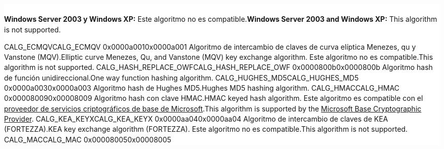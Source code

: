 <br/> <span data-ttu-id="fe6a6-171"><strong>Windows Server 2003 y Windows XP:</strong> Este algoritmo no es compatible.</span><span class="sxs-lookup"><span data-stu-id="fe6a6-171"><strong>Windows Server 2003 and Windows XP:</strong> This algorithm is not supported.</span></span><br/></td>
</tr>
<tr class="odd">
<td><span data-ttu-id="fe6a6-172">CALG_ECMQV</span><span class="sxs-lookup"><span data-stu-id="fe6a6-172">CALG_ECMQV</span></span></td>
<td><span data-ttu-id="fe6a6-173">0x0000a001</span><span class="sxs-lookup"><span data-stu-id="fe6a6-173">0x0000a001</span></span></td>
<td><span data-ttu-id="fe6a6-174">Algoritmo de intercambio de claves de curva elíptica Menezes, qu y Vanstone (MQV).</span><span class="sxs-lookup"><span data-stu-id="fe6a6-174">Elliptic curve Menezes, Qu, and Vanstone (MQV) key exchange algorithm.</span></span> <span data-ttu-id="fe6a6-175">Este algoritmo no es compatible.</span><span class="sxs-lookup"><span data-stu-id="fe6a6-175">This algorithm is not supported.</span></span></td>
</tr>
<tr class="even">
<td><span data-ttu-id="fe6a6-176">CALG_HASH_REPLACE_OWF</span><span class="sxs-lookup"><span data-stu-id="fe6a6-176">CALG_HASH_REPLACE_OWF</span></span></td>
<td><span data-ttu-id="fe6a6-177">0x0000800b</span><span class="sxs-lookup"><span data-stu-id="fe6a6-177">0x0000800b</span></span></td>
<td><span data-ttu-id="fe6a6-178">Algoritmo hash de función unidireccional.</span><span class="sxs-lookup"><span data-stu-id="fe6a6-178">One way function hashing algorithm.</span></span></td>
</tr>
<tr class="odd">
<td><span data-ttu-id="fe6a6-179">CALG_HUGHES_MD5</span><span class="sxs-lookup"><span data-stu-id="fe6a6-179">CALG_HUGHES_MD5</span></span></td>
<td><span data-ttu-id="fe6a6-180">0x0000a003</span><span class="sxs-lookup"><span data-stu-id="fe6a6-180">0x0000a003</span></span></td>
<td><span data-ttu-id="fe6a6-181">Algoritmo hash de Hughes MD5.</span><span class="sxs-lookup"><span data-stu-id="fe6a6-181">Hughes MD5 hashing algorithm.</span></span></td>
</tr>
<tr class="even">
<td><span data-ttu-id="fe6a6-182">CALG_HMAC</span><span class="sxs-lookup"><span data-stu-id="fe6a6-182">CALG_HMAC</span></span></td>
<td><span data-ttu-id="fe6a6-183">0x00008009</span><span class="sxs-lookup"><span data-stu-id="fe6a6-183">0x00008009</span></span></td>
<td><span data-ttu-id="fe6a6-184">Algoritmo hash con clave HMAC.</span><span class="sxs-lookup"><span data-stu-id="fe6a6-184">HMAC keyed hash algorithm.</span></span> <span data-ttu-id="fe6a6-185">Este algoritmo es compatible con el <a href="microsoft-base-cryptographic-provider.md">proveedor de servicios criptográficos de base de Microsoft</a>.</span><span class="sxs-lookup"><span data-stu-id="fe6a6-185">This algorithm is supported by the <a href="microsoft-base-cryptographic-provider.md">Microsoft Base Cryptographic Provider</a>.</span></span></td>
</tr>
<tr class="odd">
<td><span data-ttu-id="fe6a6-186">CALG_KEA_KEYX</span><span class="sxs-lookup"><span data-stu-id="fe6a6-186">CALG_KEA_KEYX</span></span></td>
<td><span data-ttu-id="fe6a6-187">0x0000aa04</span><span class="sxs-lookup"><span data-stu-id="fe6a6-187">0x0000aa04</span></span></td>
<td><span data-ttu-id="fe6a6-188">Algoritmo de intercambio de claves de KEA (FORTEZZA).</span><span class="sxs-lookup"><span data-stu-id="fe6a6-188">KEA key exchange algorithm (FORTEZZA).</span></span> <span data-ttu-id="fe6a6-189">Este algoritmo no es compatible.</span><span class="sxs-lookup"><span data-stu-id="fe6a6-189">This algorithm is not supported.</span></span></td>
</tr>
<tr class="even">
<td><span data-ttu-id="fe6a6-190">CALG_MAC</span><span class="sxs-lookup"><span data-stu-id="fe6a6-190">CALG_MAC</span></span></td>
<td><span data-ttu-id="fe6a6-191">0x00008005</span><span class="sxs-lookup"><span data-stu-id="fe6a6-191">0x00008005</span></span></td>